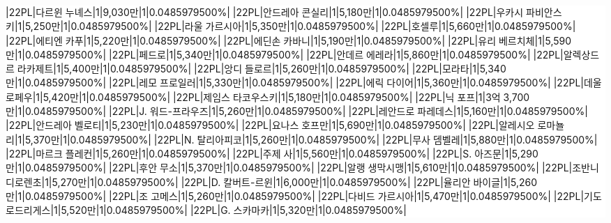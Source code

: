 |22PL|다르윈 누녜스|1|9,030만|1|0.0485979500%|
|22PL|안드레아 콘실리|1|5,180만|1|0.0485979500%|
|22PL|우카시 파비안스키|1|5,250만|1|0.0485979500%|
|22PL|라울 가르시아|1|5,350만|1|0.0485979500%|
|22PL|호셀루|1|5,660만|1|0.0485979500%|
|22PL|에티엔 카푸|1|5,220만|1|0.0485979500%|
|22PL|에딘손 카바니|1|5,190만|1|0.0485979500%|
|22PL|유리 베르치체|1|5,590만|1|0.0485979500%|
|22PL|페드로|1|5,340만|1|0.0485979500%|
|22PL|안데르 에레라|1|5,860만|1|0.0485979500%|
|22PL|알렉상드르 라카제트|1|5,400만|1|0.0485979500%|
|22PL|앙디 들로르|1|5,260만|1|0.0485979500%|
|22PL|모라타|1|5,340만|1|0.0485979500%|
|22PL|레모 프로일러|1|5,330만|1|0.0485979500%|
|22PL|에릭 다이어|1|5,360만|1|0.0485979500%|
|22PL|데울로페우|1|5,420만|1|0.0485979500%|
|22PL|제임스 타코우스키|1|5,180만|1|0.0485979500%|
|22PL|닉 포프|1|3억 3,700만|1|0.0485979500%|
|22PL|J. 워드-프라우즈|1|5,260만|1|0.0485979500%|
|22PL|레안드로 파레데스|1|5,160만|1|0.0485979500%|
|22PL|안드레아 벨로티|1|5,230만|1|0.0485979500%|
|22PL|요나스 호프만|1|5,690만|1|0.0485979500%|
|22PL|알레시오 로마뇰리|1|5,370만|1|0.0485979500%|
|22PL|N. 탈리아피코|1|5,260만|1|0.0485979500%|
|22PL|무사 뎀벨레|1|5,880만|1|0.0485979500%|
|22PL|마르크 플레컨|1|5,260만|1|0.0485979500%|
|22PL|주제 사|1|5,560만|1|0.0485979500%|
|22PL|S. 아즈문|1|5,290만|1|0.0485979500%|
|22PL|후안 무소|1|5,370만|1|0.0485979500%|
|22PL|알랭 생막시맹|1|5,610만|1|0.0485979500%|
|22PL|조반니 디로렌초|1|5,270만|1|0.0485979500%|
|22PL|D. 칼버트-르윈|1|6,000만|1|0.0485979500%|
|22PL|율리안 바이글|1|5,260만|1|0.0485979500%|
|22PL|조 고메스|1|5,260만|1|0.0485979500%|
|22PL|다비드 가르시아|1|5,470만|1|0.0485979500%|
|22PL|기도 로드리게스|1|5,520만|1|0.0485979500%|
|22PL|G. 스카마카|1|5,320만|1|0.0485979500%|